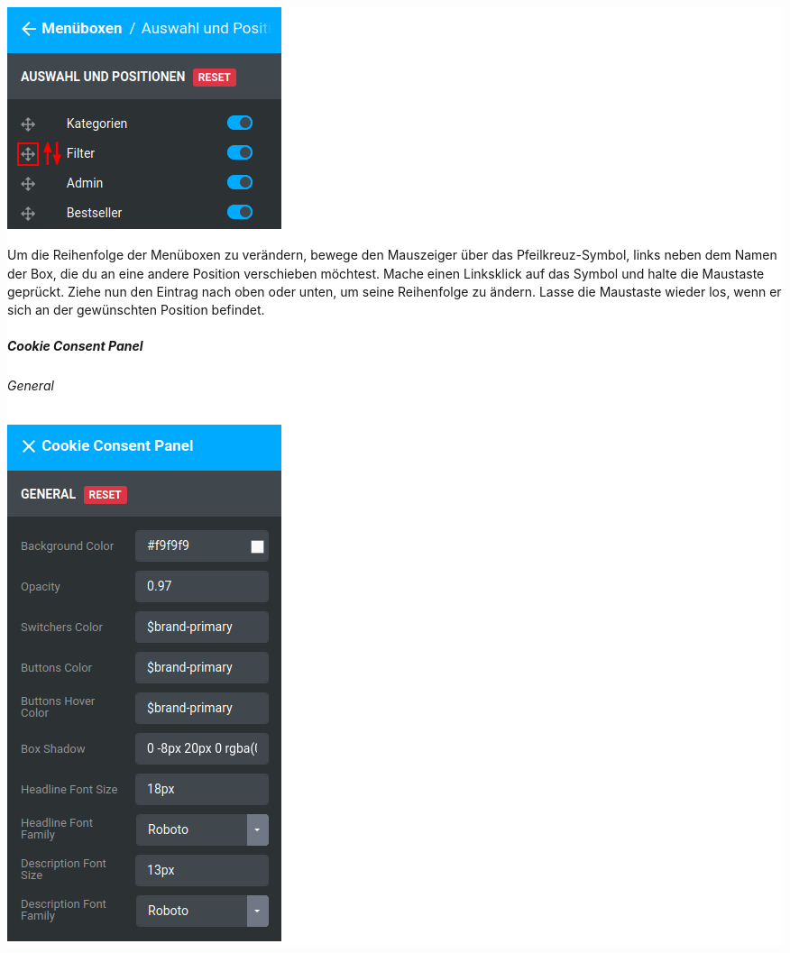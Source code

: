 ![](../Bilder/styleedit4/se4_0156_MenueboxenAuswahlUndPositionenReihenfolge.png "Ändern der Reihenfolge von Menüboxen")

Um die Reihenfolge der Menüboxen zu verändern, bewege den Mauszeiger über das Pfeilkreuz-Symbol, links neben dem Namen der Box, die du an eine andere Position verschieben möchtest. Mache einen Linksklick auf das Symbol und halte die Maustaste geprückt. Ziehe nun den Eintrag nach oben oder unten, um seine Reihenfolge zu ändern. Lasse die Maustaste wieder los, wenn er sich an der gewünschten Position befindet.

##### Cookie Consent Panel

###### General

![](../Bilder/styleedit4/se4_0157_BereicheCookieConsentPanelGeneral.png "Einstellungen unter _**Bereiche / Cookie Consent Panel / General**_")
